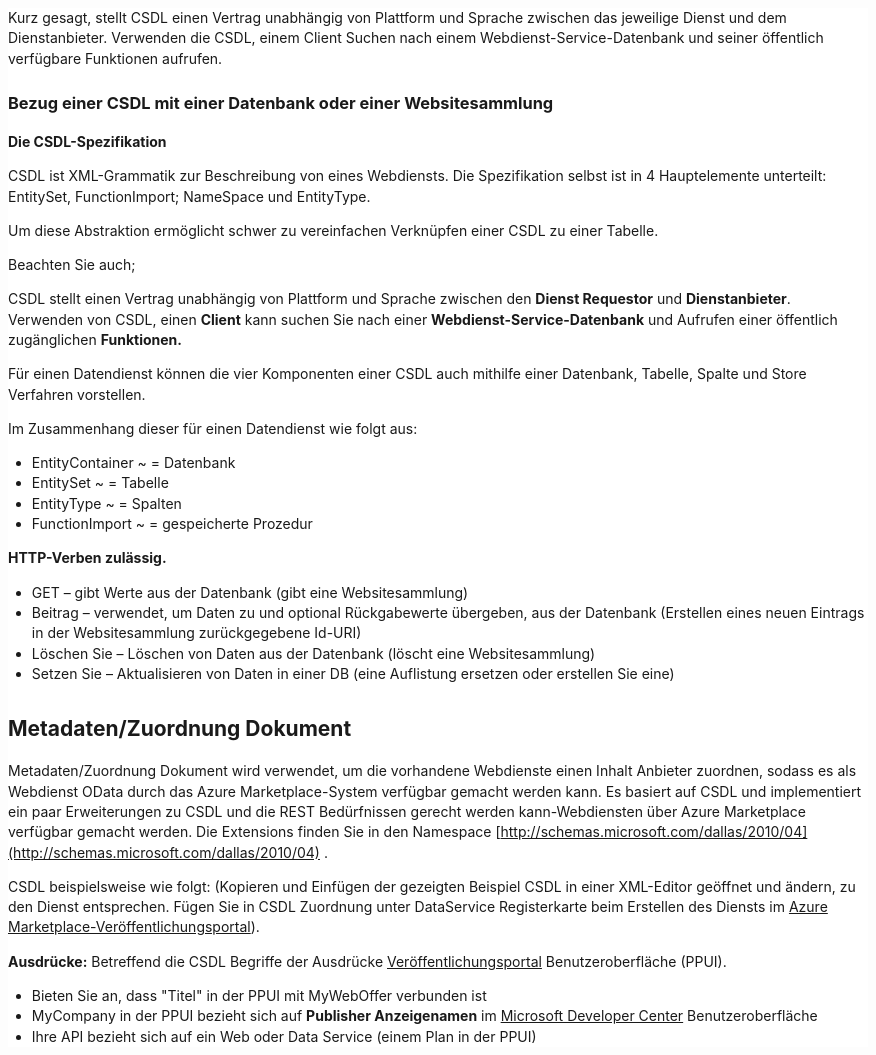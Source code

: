 Kurz gesagt, stellt CSDL einen Vertrag unabhängig von Plattform und Sprache zwischen das jeweilige Dienst und dem Dienstanbieter. Verwenden die CSDL, einem Client Suchen nach einem Webdienst-Service-Datenbank und seiner öffentlich verfügbare Funktionen aufrufen.

### <a name="relating-a-csdl-to-a-database-or-a-collection"></a>Bezug einer CSDL mit einer Datenbank oder einer Websitesammlung
**Die CSDL-Spezifikation**

CSDL ist XML-Grammatik zur Beschreibung von eines Webdiensts. Die Spezifikation selbst ist in 4 Hauptelemente unterteilt: EntitySet, FunctionImport; NameSpace und EntityType.

Um diese Abstraktion ermöglicht schwer zu vereinfachen Verknüpfen einer CSDL zu einer Tabelle.

Beachten Sie auch;

  CSDL stellt einen Vertrag unabhängig von Plattform und Sprache zwischen den **Dienst Requestor** und **Dienstanbieter**. Verwenden von CSDL, einen **Client** kann suchen Sie nach einer **Webdienst-Service-Datenbank** und Aufrufen einer öffentlich zugänglichen **Funktionen.**

Für einen Datendienst können die vier Komponenten einer CSDL auch mithilfe einer Datenbank, Tabelle, Spalte und Store Verfahren vorstellen.

Im Zusammenhang dieser für einen Datendienst wie folgt aus:

- EntityContainer ~ = Datenbank
- EntitySet ~ = Tabelle
- EntityType ~ = Spalten
- FunctionImport ~ = gespeicherte Prozedur

**HTTP-Verben zulässig.**
- GET – gibt Werte aus der Datenbank (gibt eine Websitesammlung)
- Beitrag – verwendet, um Daten zu und optional Rückgabewerte übergeben, aus der Datenbank (Erstellen eines neuen Eintrags in der Websitesammlung zurückgegebene Id-URI)
- Löschen Sie – Löschen von Daten aus der Datenbank (löscht eine Websitesammlung)
- Setzen Sie – Aktualisieren von Daten in einer DB (eine Auflistung ersetzen oder erstellen Sie eine)

## <a name="metadatamapping-document"></a>Metadaten/Zuordnung Dokument

Metadaten/Zuordnung Dokument wird verwendet, um die vorhandene Webdienste einen Inhalt Anbieter zuordnen, sodass es als Webdienst OData durch das Azure Marketplace-System verfügbar gemacht werden kann. Es basiert auf CSDL und implementiert ein paar Erweiterungen zu CSDL und die REST Bedürfnissen gerecht werden kann-Webdiensten über Azure Marketplace verfügbar gemacht werden. Die Extensions finden Sie in den Namespace [http://schemas.microsoft.com/dallas/2010/04](http://schemas.microsoft.com/dallas/2010/04) .

CSDL beispielsweise wie folgt: (Kopieren und Einfügen der gezeigten Beispiel CSDL in einer XML-Editor geöffnet und ändern, zu den Dienst entsprechen.  Fügen Sie in CSDL Zuordnung unter DataService Registerkarte beim Erstellen des Diensts im [Azure Marketplace-Veröffentlichungsportal](https://publish.windowsazure.com)).

**Ausdrücke:** Betreffend die CSDL Begriffe der Ausdrücke [Veröffentlichungsportal](https://publish.windowsazure.com) Benutzeroberfläche (PPUI).
- Bieten Sie an, dass "Titel" in der PPUI mit MyWebOffer verbunden ist
- MyCompany in der PPUI bezieht sich auf **Publisher Anzeigenamen** im [Microsoft Developer Center](http://dev.windows.com/registration?accountprogram=azure) Benutzeroberfläche
- Ihre API bezieht sich auf ein Web oder Data Service (einem Plan in der PPUI)
